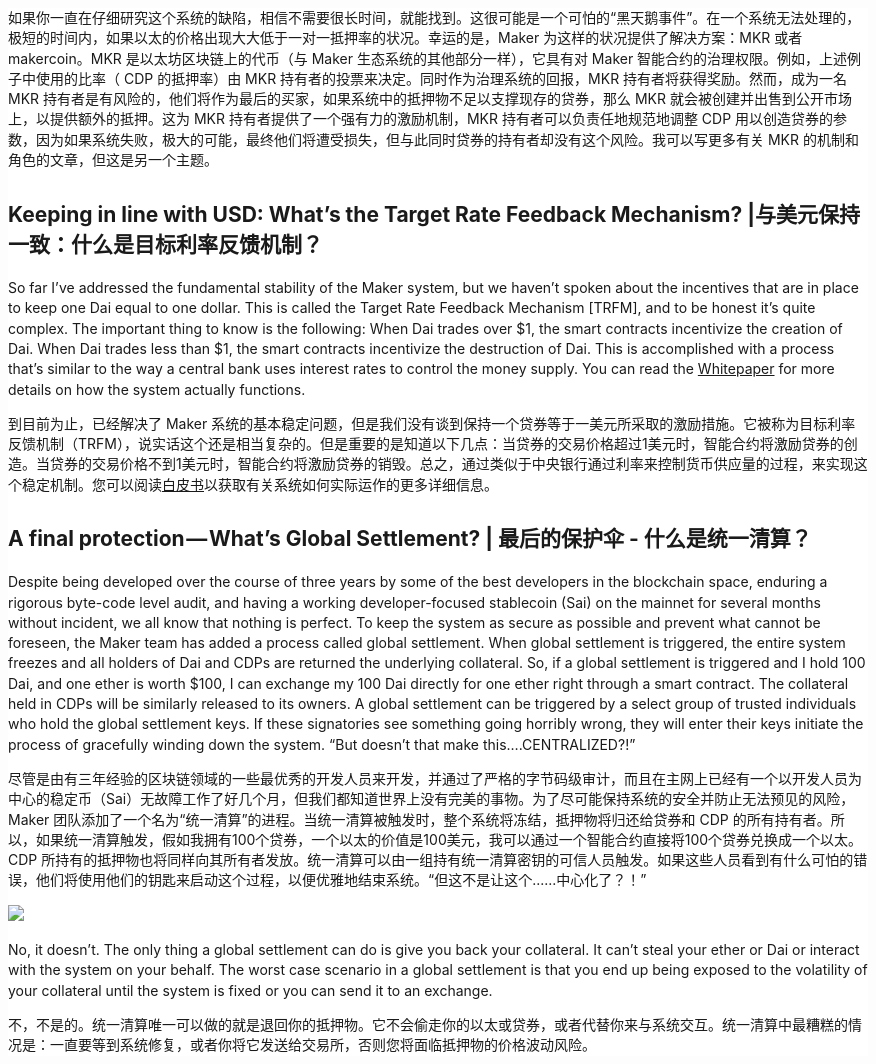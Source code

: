 如果你一直在仔细研究这个系统的缺陷，相信不需要很长时间，就能找到。这很可能是一个可怕的“黑天鹅事件”。在一个系统无法处理的，极短的时间内，如果以太的价格出现大大低于一对一抵押率的状况。幸运的是，Maker 为这样的状况提供了解决方案：MKR 或者 makercoin。MKR 是以太坊区块链上的代币（与 Maker 生态系统的其他部分一样），它具有对 Maker 智能合约的治理权限。例如，上述例子中使用的比率（ CDP 的抵押率）由 MKR 持有者的投票来决定。同时作为治理系统的回报，MKR 持有者将获得奖励。然而，成为一名 MKR 持有者是有风险的，他们将作为最后的买家，如果系统中的抵押物不足以支撑现存的贷券，那么 MKR 就会被创建并出售到公开市场上，以提供额外的抵押。这为 MKR 持有者提供了一个强有力的激励机制，MKR 持有者可以负责任地规范地调整 CDP 用以创造贷券的参数，因为如果系统失败，极大的可能，最终他们将遭受损失，但与此同时贷券的持有者却没有这个风险。我可以写更多有关 MKR 的机制和角色的文章，但这是另一个主题。

## Keeping in line with USD: What’s the Target Rate Feedback Mechanism? |与美元保持一致：什么是目标利率反馈机制？

So far I’ve addressed the fundamental stability of the Maker system, but we haven’t spoken about the incentives that are in place to keep one Dai equal to one dollar. This is called the Target Rate Feedback Mechanism [TRFM], and to be honest it’s quite complex. The important thing to know is the following: When Dai trades over $1, the smart contracts incentivize the creation of Dai. When Dai trades less than $1, the smart contracts incentivize the destruction of Dai. This is accomplished with a process that’s similar to the way a central bank uses interest rates to control the money supply. You can read the [Whitepaper](https://github.com/makerdao/docs/blob/master/Dai.md) for more details on how the system actually functions.

到目前为止，已经解决了 Maker 系统的基本稳定问题，但是我们没有谈到保持一个贷券等于一美元所采取的激励措施。它被称为目标利率反馈机制（TRFM），说实话这个还是相当复杂的。但是重要的是知道以下几点：当贷券的交易价格超过1美元时，智能合约将激励贷券的创造。当贷券的交易价格不到1美元时，智能合约将激励贷券的销毁。总之，通过类似于中央银行通过利率来控制货币供应量的过程，来实现这个稳定机制。您可以阅读[白皮书](https://github.com/makerdao/docs/blob/master/Dai.md)以获取有关系统如何实际运作的更多详细信息。

## A final protection — What’s Global Settlement? | 最后的保护伞 - 什么是统一清算？

Despite being developed over the course of three years by some of the best developers in the blockchain space, enduring a rigorous byte-code level audit, and having a working developer-focused stablecoin (Sai) on the mainnet for several months without incident, we all know that nothing is perfect. To keep the system as secure as possible and prevent what cannot be foreseen, the Maker team has added a process called global settlement. When global settlement is triggered, the entire system freezes and all holders of Dai and CDPs are returned the underlying collateral. So, if a global settlement is triggered and I hold 100 Dai, and one ether is worth $100, I can exchange my 100 Dai directly for one ether right through a smart contract. The collateral held in CDPs will be similarly released to its owners. A global settlement can be triggered by a select group of trusted individuals who hold the global settlement keys. If these signatories see something going horribly wrong, they will enter their keys initiate the process of gracefully winding down the system. “But doesn’t that make this….CENTRALIZED?!”

尽管是由有三年经验的区块链领域的一些最优秀的开发人员来开发，并通过了严格的字节码级审计，而且在主网上已经有一个以开发人员为中心的稳定币（Sai）无故障工作了好几个月，但我们都知道世界上没有完美的事物。为了尽可能保持系统的安全并防止无法预见的风险，Maker 团队添加了一个名为“统一清算”的进程。当统一清算被触发时，整个系统将冻结，抵押物将归还给贷券和 CDP 的所有持有者。所以，如果统一清算触发，假如我拥有100个贷券，一个以太的价值是100美元，我可以通过一个智能合约直接将100个贷券兑换成一个以太。CDP 所持有的抵押物也将同样向其所有者发放。统一清算可以由一组持有统一清算密钥的可信人员触发。如果这些人员看到有什么可怕的错误，他们将使用他们的钥匙来启动这个过程，以便优雅地结束系统。“但这不是让这个......中心化了？！”

![](https://cdn-images-1.medium.com/max/800/0*WxxF63UgU_Iu1d9s.)

No, it doesn’t. The only thing a global settlement can do is give you back your collateral. It can’t steal your ether or Dai or interact with the system on your behalf. The worst case scenario in a global settlement is that you end up being exposed to the volatility of your collateral until the system is fixed or you can send it to an exchange.

不，不是的。统一清算唯一可以做的就是退回你的抵押物。它不会偷走你的以太或贷券，或者代替你来与系统交互。统一清算中最糟糕的情况是：一直要等到系统修复，或者你将它发送给交易所，否则您将面临抵押物的价格波动风险。
